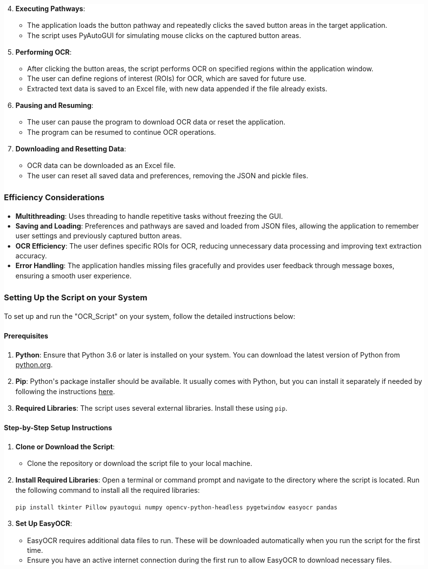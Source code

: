 4. **Executing Pathways**:
   - The application loads the button pathway and repeatedly clicks the saved button areas in the target application.
   - The script uses PyAutoGUI for simulating mouse clicks on the captured button areas.

5. **Performing OCR**:
   - After clicking the button areas, the script performs OCR on specified regions within the application window.
   - The user can define regions of interest (ROIs) for OCR, which are saved for future use.
   - Extracted text data is saved to an Excel file, with new data appended if the file already exists.

6. **Pausing and Resuming**:
   - The user can pause the program to download OCR data or reset the application.
   - The program can be resumed to continue OCR operations.

7. **Downloading and Resetting Data**:
   - OCR data can be downloaded as an Excel file.
   - The user can reset all saved data and preferences, removing the JSON and pickle files.

### Efficiency Considerations
- **Multithreading**: Uses threading to handle repetitive tasks without freezing the GUI.
- **Saving and Loading**: Preferences and pathways are saved and loaded from JSON files, allowing the application to remember user settings and previously captured button areas.
- **OCR Efficiency**: The user defines specific ROIs for OCR, reducing unnecessary data processing and improving text extraction accuracy.
- **Error Handling**: The application handles missing files gracefully and provides user feedback through message boxes, ensuring a smooth user experience.


### Setting Up the Script on your System

To set up and run the "OCR_Script" on your system, follow the detailed instructions below:

#### Prerequisites
1. **Python**: Ensure that Python 3.6 or later is installed on your system. You can download the latest version of Python from [python.org](https://www.python.org/downloads/).

2. **Pip**: Python's package installer should be available. It usually comes with Python, but you can install it separately if needed by following the instructions [here](https://pip.pypa.io/en/stable/installation/).

3. **Required Libraries**: The script uses several external libraries. Install these using `pip`.

#### Step-by-Step Setup Instructions

1. **Clone or Download the Script**:
   - Clone the repository or download the script file to your local machine.

2. **Install Required Libraries**:
   Open a terminal or command prompt and navigate to the directory where the script is located. Run the following command to install all the required libraries:
   ```bash
   pip install tkinter Pillow pyautogui numpy opencv-python-headless pygetwindow easyocr pandas
   ```

3. **Set Up EasyOCR**:
   - EasyOCR requires additional data files to run. These will be downloaded automatically when you run the script for the first time.
   - Ensure you have an active internet connection during the first run to allow EasyOCR to download necessary files.
